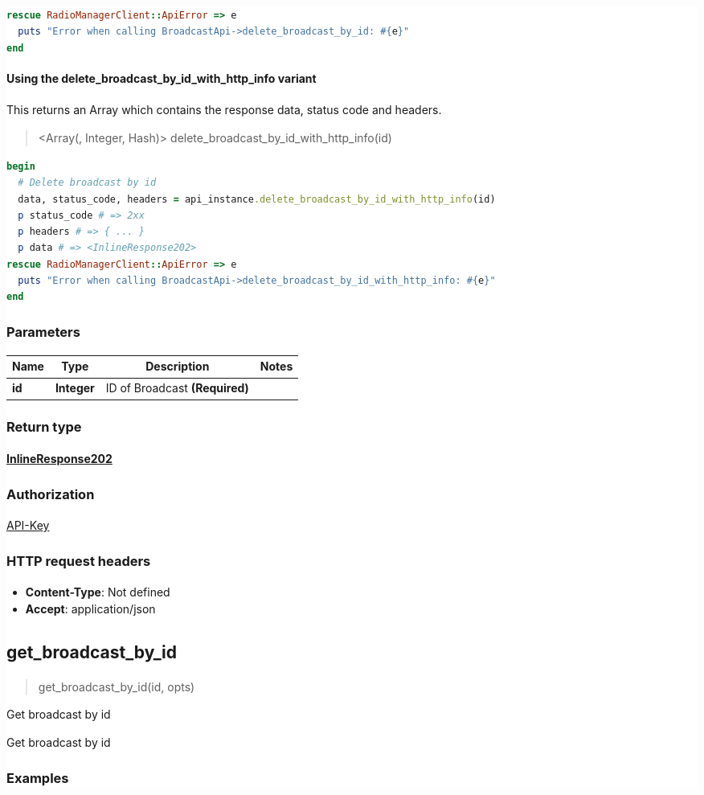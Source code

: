 ```ruby
rescue RadioManagerClient::ApiError => e
  puts "Error when calling BroadcastApi->delete_broadcast_by_id: #{e}"
end
```

#### Using the delete_broadcast_by_id_with_http_info variant

This returns an Array which contains the response data, status code and headers.

> <Array(<InlineResponse202>, Integer, Hash)> delete_broadcast_by_id_with_http_info(id)

```ruby
begin
  # Delete broadcast by id
  data, status_code, headers = api_instance.delete_broadcast_by_id_with_http_info(id)
  p status_code # => 2xx
  p headers # => { ... }
  p data # => <InlineResponse202>
rescue RadioManagerClient::ApiError => e
  puts "Error when calling BroadcastApi->delete_broadcast_by_id_with_http_info: #{e}"
end
```

### Parameters

| Name | Type | Description | Notes |
| ---- | ---- | ----------- | ----- |
| **id** | **Integer** | ID of Broadcast **(Required)** |  |

### Return type

[**InlineResponse202**](InlineResponse202.md)

### Authorization

[API-Key](../README.md#API-Key)

### HTTP request headers

- **Content-Type**: Not defined
- **Accept**: application/json


## get_broadcast_by_id

> <BroadcastResult> get_broadcast_by_id(id, opts)

Get broadcast by id

Get broadcast by id

### Examples
